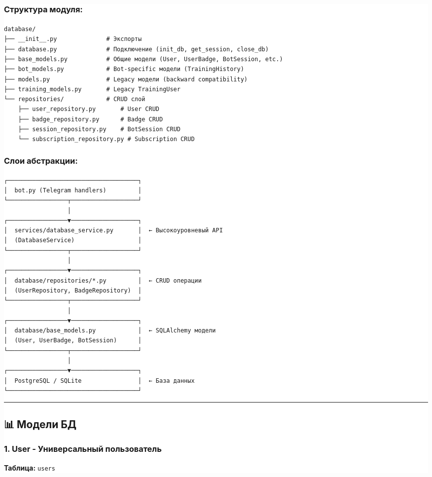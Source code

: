 ### Структура модуля:

```
database/
├── __init__.py              # Экспорты
├── database.py              # Подключение (init_db, get_session, close_db)
├── base_models.py           # Общие модели (User, UserBadge, BotSession, etc.)
├── bot_models.py            # Bot-specific модели (TrainingHistory)
├── models.py                # Legacy модели (backward compatibility)
├── training_models.py       # Legacy TrainingUser
└── repositories/            # CRUD слой
    ├── user_repository.py       # User CRUD
    ├── badge_repository.py      # Badge CRUD
    ├── session_repository.py    # BotSession CRUD
    └── subscription_repository.py # Subscription CRUD
```

### Слои абстракции:

```
┌─────────────────────────────────────┐
│  bot.py (Telegram handlers)         │
└─────────────────┬───────────────────┘
                  │
┌─────────────────▼───────────────────┐
│  services/database_service.py       │  ← Высокоуровневый API
│  (DatabaseService)                  │
└─────────────────┬───────────────────┘
                  │
┌─────────────────▼───────────────────┐
│  database/repositories/*.py         │  ← CRUD операции
│  (UserRepository, BadgeRepository)  │
└─────────────────┬───────────────────┘
                  │
┌─────────────────▼───────────────────┐
│  database/base_models.py            │  ← SQLAlchemy модели
│  (User, UserBadge, BotSession)      │
└─────────────────┬───────────────────┘
                  │
┌─────────────────▼───────────────────┐
│  PostgreSQL / SQLite                │  ← База данных
└─────────────────────────────────────┘
```

---

## 📊 Модели БД

### 1. User - Универсальный пользователь

**Таблица:** `users`
